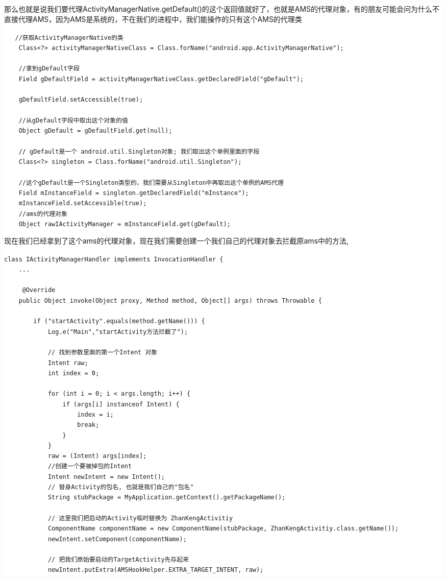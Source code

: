 那么也就是说我们要代理ActivityManagerNative.getDefault()的这个返回值就好了，也就是AMS的代理对象，有的朋友可能会问为什么不直接代理AMS，因为AMS是系统的，不在我们的进程中，我们能操作的只有这个AMS的代理类
	 
	   //获取ActivityManagerNative的类
        Class<?> activityManagerNativeClass = Class.forName("android.app.ActivityManagerNative");

        //拿到gDefault字段
        Field gDefaultField = activityManagerNativeClass.getDeclaredField("gDefault");

        gDefaultField.setAccessible(true);

        //从gDefault字段中取出这个对象的值
        Object gDefault = gDefaultField.get(null);

        // gDefault是一个 android.util.Singleton对象; 我们取出这个单例里面的字段
        Class<?> singleton = Class.forName("android.util.Singleton");
        
        //这个gDefault是一个Singleton类型的，我们需要从Singleton中再取出这个单例的AMS代理
        Field mInstanceField = singleton.getDeclaredField("mInstance");
        mInstanceField.setAccessible(true);
        //ams的代理对象
        Object rawIActivityManager = mInstanceField.get(gDefault);
	
现在我们已经拿到了这个ams的代理对象，现在我们需要创建一个我们自己的代理对象去拦截原ams中的方法,


	class IActivityManagerHandler implements InvocationHandler {
		...

		 @Override
	    public Object invoke(Object proxy, Method method, Object[] args) throws Throwable {
	
	        if ("startActivity".equals(method.getName())) {
	            Log.e("Main","startActivity方法拦截了");
	
	            // 找到参数里面的第一个Intent 对象
	            Intent raw;
	            int index = 0;
	
	            for (int i = 0; i < args.length; i++) {
	                if (args[i] instanceof Intent) {
	                    index = i;
	                    break;
	                }
	            }
	            raw = (Intent) args[index];
	            //创建一个要被掉包的Intent
	            Intent newIntent = new Intent();
	            // 替身Activity的包名, 也就是我们自己的"包名"
	            String stubPackage = MyApplication.getContext().getPackageName();
	
	            // 这里我们把启动的Activity临时替换为 ZhanKengActivitiy
	            ComponentName componentName = new ComponentName(stubPackage, ZhanKengActivitiy.class.getName());
	            newIntent.setComponent(componentName);
	
	            // 把我们原始要启动的TargetActivity先存起来
	            newIntent.putExtra(AMSHookHelper.EXTRA_TARGET_INTENT, raw);
	